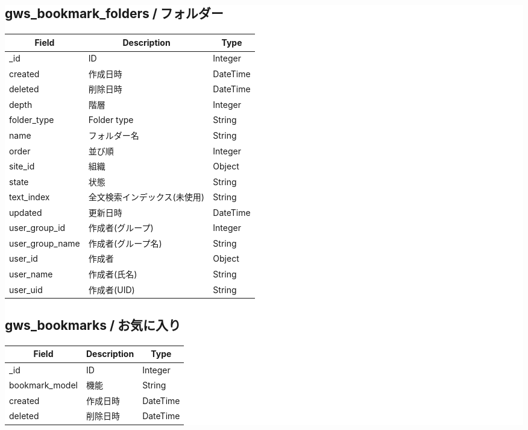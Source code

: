 ## gws_bookmark_folders / フォルダー

|Field|Description|Type|
|-----|-----------|----|
|_id|ID|Integer|
|created|作成日時|DateTime|
|deleted|削除日時|DateTime|
|depth|階層|Integer|
|folder_type|Folder type|String|
|name|フォルダー名|String|
|order|並び順|Integer|
|site_id|組織|Object|
|state|状態|String|
|text_index|全文検索インデックス(未使用)|String|
|updated|更新日時|DateTime|
|user_group_id|作成者(グループ)|Integer|
|user_group_name|作成者(グループ名)|String|
|user_id|作成者|Object|
|user_name|作成者(氏名)|String|
|user_uid|作成者(UID)|String|

## gws_bookmarks / お気に入り

|Field|Description|Type|
|-----|-----------|----|
|_id|ID|Integer|
|bookmark_model|機能|String|
|created|作成日時|DateTime|
|deleted|削除日時|DateTime|
